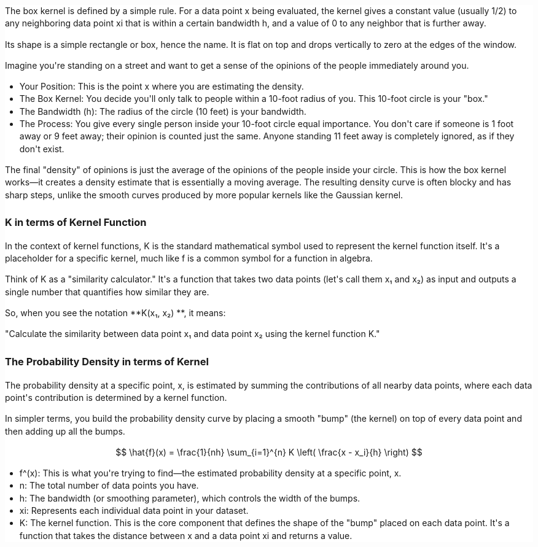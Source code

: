 The box kernel is defined by a simple rule. For a data point x being evaluated, the kernel gives a constant value (usually 1/2) to any neighboring data point xi that is within a certain bandwidth h, and a value of 0 to any neighbor that is further away.

Its shape is a simple rectangle or box, hence the name. It is flat on top and drops vertically to zero at the edges of the window.

Imagine you're standing on a street and want to get a sense of the opinions of the people immediately around you.

- Your Position: This is the point x where you are estimating the density.
- The Box Kernel: You decide you'll only talk to people within a 10-foot radius of you. This 10-foot circle is your "box."
- The Bandwidth (h): The radius of the circle (10 feet) is your bandwidth.
- The Process: You give every single person inside your 10-foot circle equal importance. You don't care if someone is 1 foot away or 9 feet away; their opinion is counted just the same. Anyone standing 11 feet away is completely ignored, as if they don't exist.

The final "density" of opinions is just the average of the opinions of the people inside your circle. This is how the box kernel works—it creates a density estimate that is essentially a moving average. The resulting density curve is often blocky and has sharp steps, unlike the smooth curves produced by more popular kernels like the Gaussian kernel.

### K in terms of Kernel Function

In the context of kernel functions, K is the standard mathematical symbol used to represent the kernel function itself. It's a placeholder for a specific kernel, much like f is a common symbol for a function in algebra.

Think of K as a "similarity calculator." It's a function that takes two data points (let's call them x₁ and x₂) as input and outputs a single number that quantifies how similar they are.

So, when you see the notation **K(x₁, x₂) **, it means:

"Calculate the similarity between data point x₁ and data point x₂ using the kernel function K."

### The Probability Density in terms of Kernel

The probability density at a specific point, x, is estimated by summing the contributions of all nearby data points, where each data point's contribution is determined by a kernel function.

In simpler terms, you build the probability density curve by placing a smooth "bump" (the kernel) on top of every data point and then adding up all the bumps.

$$
\hat{f}(x) = \frac{1}{nh} \sum_{i=1}^{n} K \left( \frac{x - x_i}{h} \right)
$$

- f^​(x): This is what you're trying to find—the estimated probability density at a specific point, x.
- n: The total number of data points you have.
- h: The bandwidth (or smoothing parameter), which controls the width of the bumps.
- xi​: Represents each individual data point in your dataset.
- K: The kernel function. This is the core component that defines the shape of the "bump" placed on each data point. It's a function that takes the distance between x and a data point xi and returns a value.
